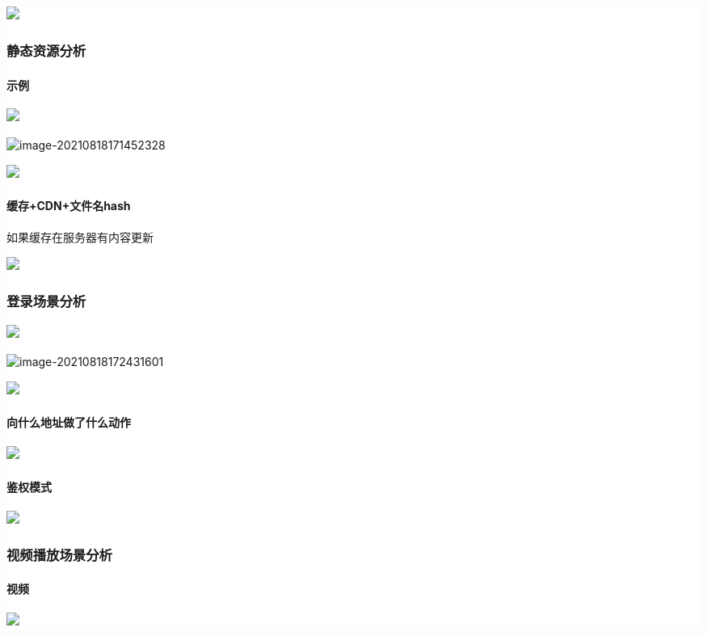 ![](https://moonstarimg.oss-cn-hangzhou.aliyuncs.com/picgo_img/20210818165847.png)





### 静态资源分析

#### 示例

![](https://moonstarimg.oss-cn-hangzhou.aliyuncs.com/picgo_img/20210818165933.png)

![image-20210818171452328](/home/tml/.config/Typora/typora-user-images/image-20210818171452328.png)

![](https://moonstarimg.oss-cn-hangzhou.aliyuncs.com/picgo_img/20210818171222.png)

#### 缓存+CDN+文件名hash

如果缓存在服务器有内容更新

![](https://moonstarimg.oss-cn-hangzhou.aliyuncs.com/picgo_img/20210818171631.png)



### 登录场景分析



![](https://moonstarimg.oss-cn-hangzhou.aliyuncs.com/picgo_img/20210818172349.png)

![image-20210818172431601](/home/tml/.config/Typora/typora-user-images/image-20210818172431601.png)

![](https://moonstarimg.oss-cn-hangzhou.aliyuncs.com/picgo_img/20210818172628.png)



#### 向什么地址做了什么动作



![](https://moonstarimg.oss-cn-hangzhou.aliyuncs.com/picgo_img/20210818173252.png)



#### 鉴权模式

![](https://moonstarimg.oss-cn-hangzhou.aliyuncs.com/picgo_img/20210818173320.png)



### 视频播放场景分析

#### 视频

![](https://moonstarimg.oss-cn-hangzhou.aliyuncs.com/picgo_img/20210818173621.png)

